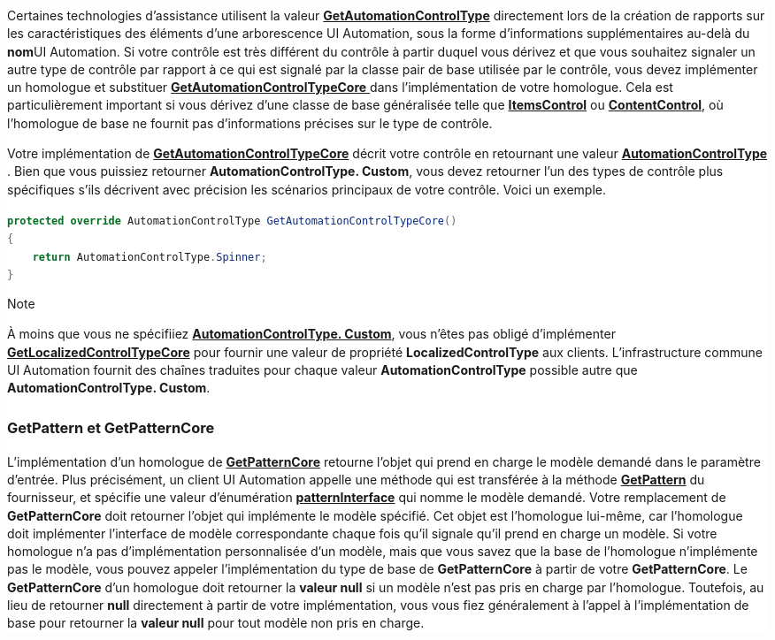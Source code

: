 Certaines technologies d’assistance utilisent la valeur [**GetAutomationControlType**](https://docs.microsoft.com/uwp/api/windows.ui.xaml.automation.peers.automationpeer.getautomationcontroltype) directement lors de la création de rapports sur les caractéristiques des éléments d’une arborescence UI Automation, sous la forme d’informations supplémentaires au-delà du **nom**UI Automation. Si votre contrôle est très différent du contrôle à partir duquel vous dérivez et que vous souhaitez signaler un autre type de contrôle par rapport à ce qui est signalé par la classe pair de base utilisée par le contrôle, vous devez implémenter un homologue et substituer [**GetAutomationControlTypeCore** ](https://docs.microsoft.com/uwp/api/windows.ui.xaml.automation.peers.automationpeer.getautomationcontroltypecore)dans l’implémentation de votre homologue. Cela est particulièrement important si vous dérivez d’une classe de base généralisée telle que [**ItemsControl**](https://docs.microsoft.com/uwp/api/Windows.UI.Xaml.Controls.ItemsControl) ou [**ContentControl**](https://docs.microsoft.com/uwp/api/Windows.UI.Xaml.Controls.ContentControl), où l’homologue de base ne fournit pas d’informations précises sur le type de contrôle.

Votre implémentation de [**GetAutomationControlTypeCore**](https://docs.microsoft.com/uwp/api/windows.ui.xaml.automation.peers.automationpeer.getautomationcontroltypecore) décrit votre contrôle en retournant une valeur [**AutomationControlType**](https://docs.microsoft.com/uwp/api/Windows.UI.Xaml.Automation.Peers.AutomationControlType) . Bien que vous puissiez retourner **AutomationControlType. Custom**, vous devez retourner l’un des types de contrôle plus spécifiques s’ils décrivent avec précision les scénarios principaux de votre contrôle. Voici un exemple.

```csharp
protected override AutomationControlType GetAutomationControlTypeCore()
{
    return AutomationControlType.Spinner;
}
```

> [!NOTE]
> À moins que vous ne spécifiiez [**AutomationControlType. Custom**](https://docs.microsoft.com/uwp/api/Windows.UI.Xaml.Automation.Peers.AutomationControlType), vous n’êtes pas obligé d’implémenter [**GetLocalizedControlTypeCore**](https://docs.microsoft.com/uwp/api/windows.ui.xaml.automation.peers.automationpeer.getlocalizedcontroltypecore) pour fournir une valeur de propriété **LocalizedControlType** aux clients. L’infrastructure commune UI Automation fournit des chaînes traduites pour chaque valeur **AutomationControlType** possible autre que **AutomationControlType. Custom**.

<span id="GetPattern_and_GetPatternCore"/>
<span id="getpattern_and_getpatterncore"/>
<span id="GETPATTERN_AND_GETPATTERNCORE"/>

### <a name="getpattern-and-getpatterncore"></a>GetPattern et GetPatternCore  
L’implémentation d’un homologue de [**GetPatternCore**](https://docs.microsoft.com/uwp/api/windows.ui.xaml.automation.peers.automationpeer.getpatterncore) retourne l’objet qui prend en charge le modèle demandé dans le paramètre d’entrée. Plus précisément, un client UI Automation appelle une méthode qui est transférée à la méthode [**GetPattern**](https://docs.microsoft.com/uwp/api/windows.ui.xaml.automation.peers.automationpeer.getpattern) du fournisseur, et spécifie une valeur d’énumération [**patternInterface**](https://docs.microsoft.com/uwp/api/Windows.UI.Xaml.Automation.Peers.PatternInterface) qui nomme le modèle demandé. Votre remplacement de **GetPatternCore** doit retourner l’objet qui implémente le modèle spécifié. Cet objet est l’homologue lui-même, car l’homologue doit implémenter l’interface de modèle correspondante chaque fois qu’il signale qu’il prend en charge un modèle. Si votre homologue n’a pas d’implémentation personnalisée d’un modèle, mais que vous savez que la base de l’homologue n’implémente pas le modèle, vous pouvez appeler l’implémentation du type de base de **GetPatternCore** à partir de votre **GetPatternCore**. Le **GetPatternCore** d’un homologue doit retourner la **valeur null** si un modèle n’est pas pris en charge par l’homologue. Toutefois, au lieu de retourner **null** directement à partir de votre implémentation, vous vous fiez généralement à l’appel à l’implémentation de base pour retourner la **valeur null** pour tout modèle non pris en charge.
